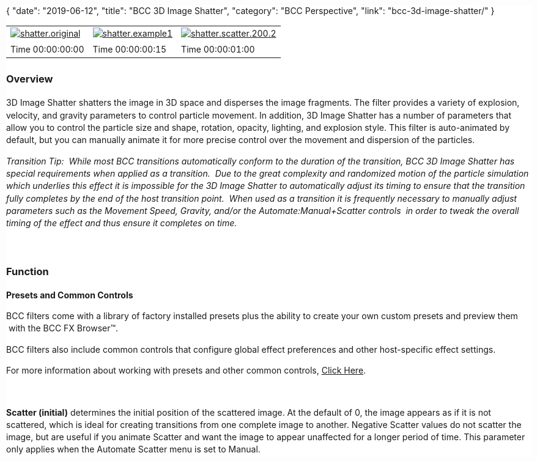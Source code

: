 {
"date": "2019-06-12",
"title": "BCC 3D Image Shatter",
"category": "BCC Perspective",
"link": "bcc-3d-image-shatter/"
}

 

|  |  |  |
| --- | --- | --- |
| [![shatter.original](https://borisfx-com-res.cloudinary.com/image/upload//documentation/continuum/uploads/2013/06/shatter.original.jpg)](https://borisfx-com-res.cloudinary.com/image/upload//documentation/continuum/uploads/2013/06/shatter.original.jpg) | [![shatter.example1](https://borisfx-com-res.cloudinary.com/image/upload//documentation/continuum/uploads/2013/06/shatter.example1.jpg)](https://borisfx-com-res.cloudinary.com/image/upload//documentation/continuum/uploads/2013/06/shatter.example1.jpg) | [![shatter.scatter.200.2](https://borisfx-com-res.cloudinary.com/image/upload//documentation/continuum/uploads/2013/06/shatter.scatter.200.2.jpg)](https://borisfx-com-res.cloudinary.com/image/upload//documentation/continuum/uploads/2013/06/shatter.scatter.200.2.jpg) |
| Time 00:00:00:00 | Time 00:00:00:15 | Time 00:00:01:00 |


### Overview


3D Image Shatter shatters the image in 3D space and disperses the image fragments. The filter provides a variety of explosion, velocity, and gravity parameters to control particle movement. In addition, 3D Image Shatter has a number of parameters that allow you to control the particle size and shape, rotation, opacity, lighting, and explosion style. This filter is auto-animated by default, but you can manually animate it for more precise control over the movement and dispersion of the particles.


*Transition Tip:  While most BCC transitions automatically conform to the duration of the transition, BCC 3D Image Shatter has special requirements when applied as a transition.  Due to the great complexity and randomized motion of the particle simulation which underlies this effect it is impossible for the 3D Image Shatter to automatically adjust its timing to ensure that the transition fully completes by the end of the host transition point.  When used as a transition it is frequently necessary to manually adjust parameters such as the Movement Speed, Gravity, and/or the Automate:Manual+Scatter controls  in order to tweak the overall timing of the effect and thus ensure it completes on time.*


 


### Function


**Presets and Common Controls**


BCC filters come with a library of factory installed presets plus the ability to create your own custom presets and preview them  with the BCC FX Browser™.


BCC filters also include common controls that configure global effect preferences and other host-specific effect settings.


For more information about working with presets and other common controls, [Click Here](/documentation/continuum/bcc-common-controls/).

 


**Scatter (initial)** determines the initial position of the scattered image. At the default of 0, the image appears as if it is not scattered, which is ideal for creating transitions from one complete image to another. Negative Scatter values do not scatter the image, but are useful if you animate Scatter and want the image to appear unaffected for a longer period of time. This parameter only applies when the Automate Scatter menu is set to Manual.
